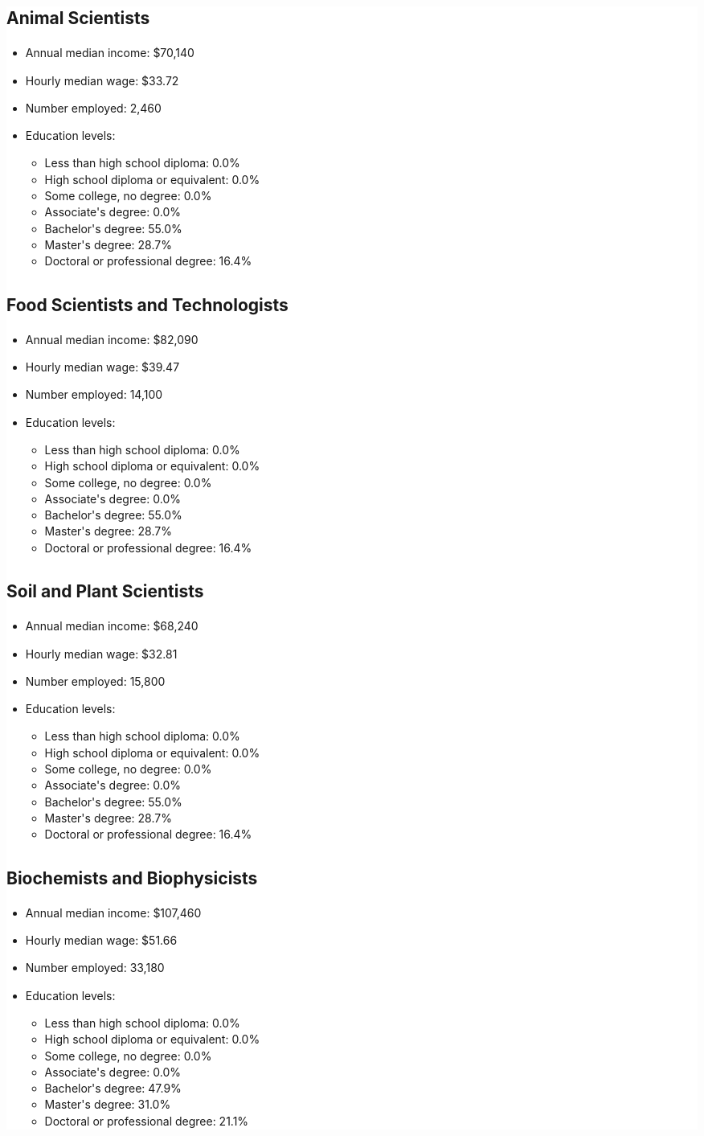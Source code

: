 ## Animal Scientists

- Annual median income: $70,140
- Hourly median wage: $33.72
- Number employed: 2,460

- Education levels:
  - Less than high school diploma: 0.0%
  - High school diploma or equivalent: 0.0%
  - Some college, no degree: 0.0%
  - Associate's degree: 0.0%
  - Bachelor's degree: 55.0%
  - Master's degree: 28.7%
  - Doctoral or professional degree: 16.4%

## Food Scientists and Technologists

- Annual median income: $82,090
- Hourly median wage: $39.47
- Number employed: 14,100

- Education levels:
  - Less than high school diploma: 0.0%
  - High school diploma or equivalent: 0.0%
  - Some college, no degree: 0.0%
  - Associate's degree: 0.0%
  - Bachelor's degree: 55.0%
  - Master's degree: 28.7%
  - Doctoral or professional degree: 16.4%

## Soil and Plant Scientists

- Annual median income: $68,240
- Hourly median wage: $32.81
- Number employed: 15,800

- Education levels:
  - Less than high school diploma: 0.0%
  - High school diploma or equivalent: 0.0%
  - Some college, no degree: 0.0%
  - Associate's degree: 0.0%
  - Bachelor's degree: 55.0%
  - Master's degree: 28.7%
  - Doctoral or professional degree: 16.4%

## Biochemists and Biophysicists

- Annual median income: $107,460
- Hourly median wage: $51.66
- Number employed: 33,180

- Education levels:
  - Less than high school diploma: 0.0%
  - High school diploma or equivalent: 0.0%
  - Some college, no degree: 0.0%
  - Associate's degree: 0.0%
  - Bachelor's degree: 47.9%
  - Master's degree: 31.0%
  - Doctoral or professional degree: 21.1%
